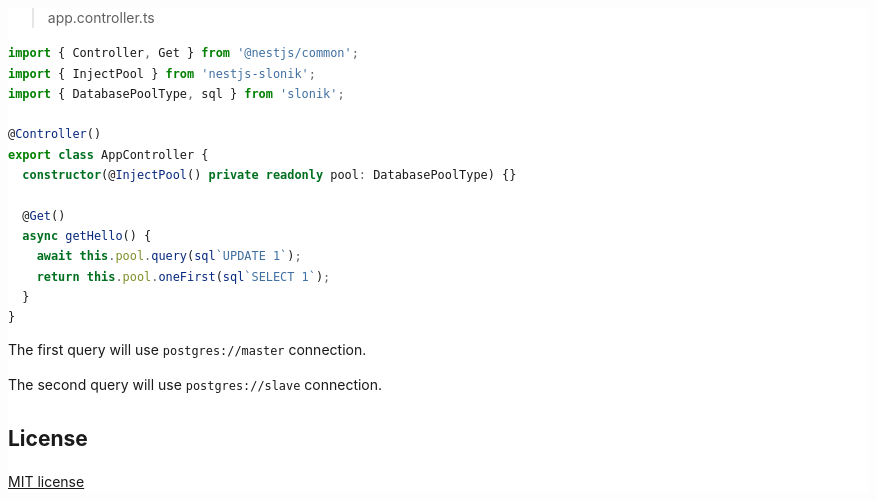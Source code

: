 > app.controller.ts
```typescript
import { Controller, Get } from '@nestjs/common';
import { InjectPool } from 'nestjs-slonik';
import { DatabasePoolType, sql } from 'slonik';

@Controller()
export class AppController {
  constructor(@InjectPool() private readonly pool: DatabasePoolType) {}

  @Get()
  async getHello() {
    await this.pool.query(sql`UPDATE 1`);
    return this.pool.oneFirst(sql`SELECT 1`);
  }
}
```

The first query will use `postgres://master` connection.

The second query will use `postgres://slave` connection.

<a name="license"></a>
## License

[MIT license](LICENSE)
